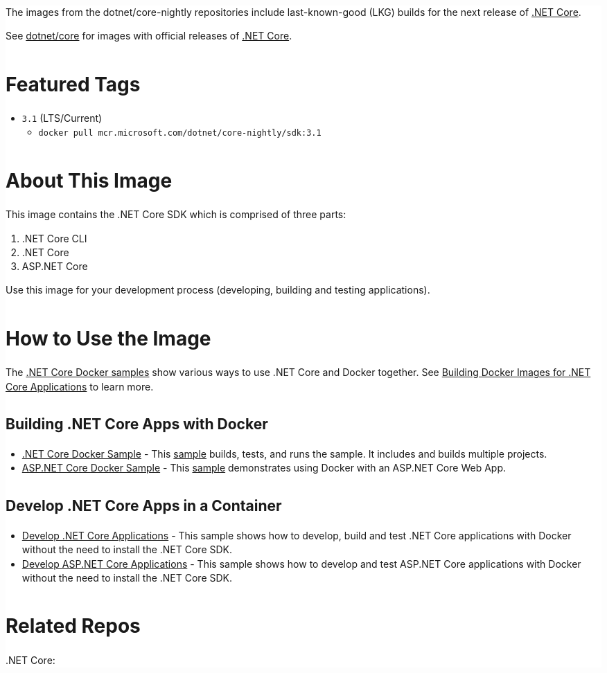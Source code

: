 The images from the dotnet/core-nightly repositories include last-known-good (LKG) builds for the next release of [.NET Core](https://github.com/dotnet/core).

See [dotnet/core](https://hub.docker.com/_/microsoft-dotnet-core/) for images with official releases of [.NET Core](https://github.com/dotnet/core).

# Featured Tags

* `3.1` (LTS/Current)
  * `docker pull mcr.microsoft.com/dotnet/core-nightly/sdk:3.1`

# About This Image

This image contains the .NET Core SDK which is comprised of three parts:

1. .NET Core CLI
1. .NET Core
1. ASP.NET Core

Use this image for your development process (developing, building and testing applications).

# How to Use the Image

The [.NET Core Docker samples](https://github.com/dotnet/dotnet-docker/blob/master/samples/README.md) show various ways to use .NET Core and Docker together. See [Building Docker Images for .NET Core Applications](https://docs.microsoft.com/dotnet/core/docker/building-net-docker-images) to learn more.

## Building .NET Core Apps with Docker

* [.NET Core Docker Sample](https://github.com/dotnet/dotnet-docker/blob/master/samples/dotnetapp/README.md) - This [sample](https://github.com/dotnet/dotnet-docker/blob/master/samples/dotnetapp/Dockerfile) builds, tests, and runs the sample. It includes and builds multiple projects.
* [ASP.NET Core Docker Sample](https://github.com/dotnet/dotnet-docker/blob/master/samples/aspnetapp/README.md) - This [sample](https://github.com/dotnet/dotnet-docker/blob/master/samples/aspnetapp/Dockerfile) demonstrates using Docker with an ASP.NET Core Web App.

## Develop .NET Core Apps in a Container

* [Develop .NET Core Applications](https://github.com/dotnet/dotnet-docker/blob/master/samples/dotnetapp/dotnet-docker-dev-in-container.md) - This sample shows how to develop, build and test .NET Core applications with Docker without the need to install the .NET Core SDK.
* [Develop ASP.NET Core Applications](https://github.com/dotnet/dotnet-docker/blob/master/samples/aspnetapp/aspnet-docker-dev-in-container.md) - This sample shows how to develop and test ASP.NET Core applications with Docker without the need to install the .NET Core SDK.

# Related Repos

.NET Core:
